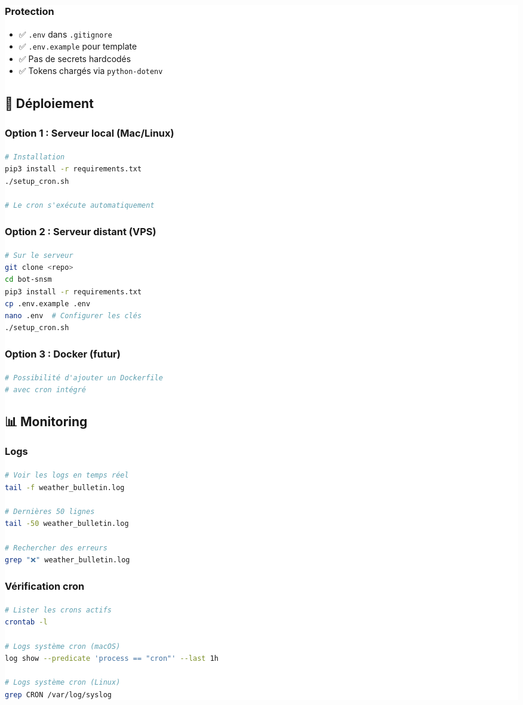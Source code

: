 ### Protection
- ✅ `.env` dans `.gitignore`
- ✅ `.env.example` pour template
- ✅ Pas de secrets hardcodés
- ✅ Tokens chargés via `python-dotenv`

## 🚀 Déploiement

### Option 1 : Serveur local (Mac/Linux)
```bash
# Installation
pip3 install -r requirements.txt
./setup_cron.sh

# Le cron s'exécute automatiquement
```

### Option 2 : Serveur distant (VPS)
```bash
# Sur le serveur
git clone <repo>
cd bot-snsm
pip3 install -r requirements.txt
cp .env.example .env
nano .env  # Configurer les clés
./setup_cron.sh
```

### Option 3 : Docker (futur)
```dockerfile
# Possibilité d'ajouter un Dockerfile
# avec cron intégré
```

## 📊 Monitoring

### Logs
```bash
# Voir les logs en temps réel
tail -f weather_bulletin.log

# Dernières 50 lignes
tail -50 weather_bulletin.log

# Rechercher des erreurs
grep "❌" weather_bulletin.log
```

### Vérification cron
```bash
# Lister les crons actifs
crontab -l

# Logs système cron (macOS)
log show --predicate 'process == "cron"' --last 1h

# Logs système cron (Linux)
grep CRON /var/log/syslog
```
